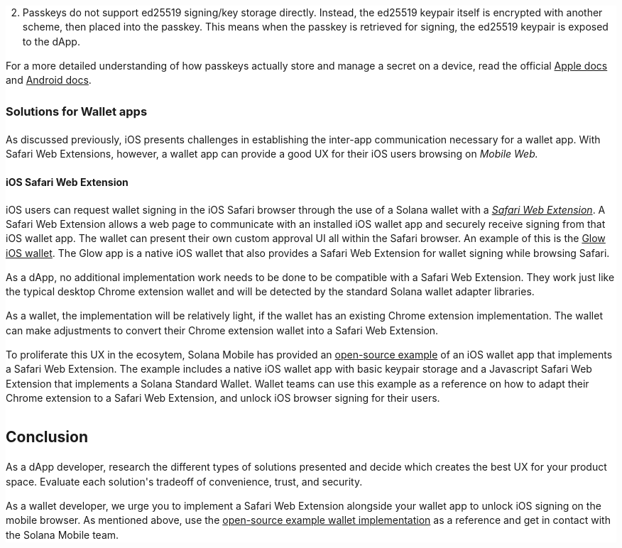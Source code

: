 2. Passkeys do not support ed25519 signing/key storage directly. Instead, the ed25519 keypair itself is encrypted with another scheme, then placed into the passkey. This means when the passkey is retrieved for signing, the ed25519 keypair is exposed to the dApp.


For a more detailed understanding of how passkeys actually store and manage a secret on a device, read the official [Apple docs](https://developer.apple.com/documentation/authenticationservices/public-private_key_authentication/supporting_passkeys/) and [Android docs](https://developers.google.com/identity/passkeys).

### Solutions for Wallet apps [​](https://docs.solanamobile.com/blog/tags/passkeys\#solutions-for-wallet-apps "Direct link to Solutions for Wallet apps")

As discussed previously, iOS presents challenges in establishing the inter-app communication necessary for a wallet app. With Safari Web Extensions, however, a wallet app can provide a good UX for their iOS users browsing on _Mobile Web._

#### iOS Safari Web Extension [​](https://docs.solanamobile.com/blog/tags/passkeys\#ios-safari-web-extension "Direct link to iOS Safari Web Extension")

iOS users can request wallet signing in the iOS Safari browser through the use of a Solana wallet with a [_Safari Web Extension_](https://developer.apple.com/documentation/safariservices/safari_web_extensions). A Safari Web Extension allows a web page to communicate with an installed iOS wallet app and securely receive signing from that iOS wallet app. The wallet can present their own custom approval UI all within the Safari browser. An example of this is the [Glow iOS wallet](https://glow.app/). The Glow app is a native iOS wallet that also provides a Safari Web Extension for wallet signing while browsing Safari.

As a dApp, no additional implementation work needs to be done to be compatible with a Safari Web Extension. They work just like the typical desktop Chrome extension wallet and will be detected by the standard Solana wallet adapter libraries.

As a wallet, the implementation will be relatively light, if the wallet has an existing Chrome extension implementation. The wallet can make adjustments to convert their Chrome extension wallet into a Safari Web Extension.

To proliferate this UX in the ecosytem, Solana Mobile has provided an [open-source example](https://github.com/solana-mobile/SolanaSafariWalletExtension) of an iOS wallet app that implements a Safari Web Extension. The example includes a native iOS wallet app with basic keypair storage and a Javascript Safari Web Extension that implements a Solana Standard Wallet. Wallet teams can use this example as a reference on how to adapt their Chrome extension to a Safari Web Extension, and unlock iOS browser signing for their users.

## Conclusion [​](https://docs.solanamobile.com/blog/tags/passkeys\#conclusion "Direct link to Conclusion")

As a dApp developer, research the different types of solutions presented and decide which creates the best UX for your product space. Evaluate each solution's tradeoff of convenience, trust, and security.

As a wallet developer, we urge you to implement a Safari Web Extension alongside your wallet app to unlock iOS signing on the mobile browser. As mentioned above, use the [open-source example wallet implementation](https://github.com/solana-mobile/SolanaSafariWalletExtension) as a reference and get in contact with the Solana Mobile team.
